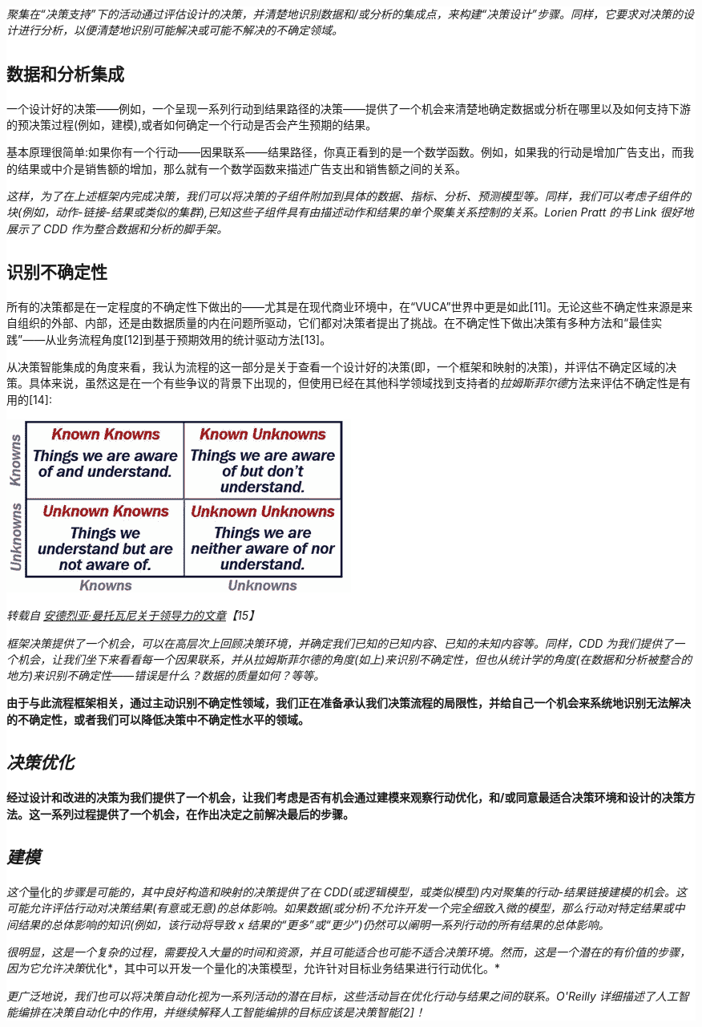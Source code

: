 *聚集在“决策支持”下的活动通过评估设计的决策，并清楚地识别数据和/或分析的集成点，来构建“决策设计”步骤。同样，它要求对决策的设计进行分析，以便清楚地识别可能解决或可能不解决的不确定领域。*

## 数据和分析集成

一个设计好的决策——例如，一个呈现一系列行动到结果路径的决策——提供了一个机会来清楚地确定数据或分析在哪里以及如何支持下游的预决策过程(例如，建模),或者如何确定一个行动是否会产生预期的结果。

基本原理很简单:如果你有一个行动——因果联系——结果路径，你真正看到的是一个数学函数。例如，如果我的行动是增加广告支出，而我的结果或中介是销售额的增加，那么就有一个数学函数来描述广告支出和销售额之间的关系。

*这样，为了在上述框架内完成决策，我们可以将决策的子组件附加到具体的数据、指标、分析、预测模型等。同样，我们可以考虑子组件的块(例如，动作-链接-结果或类似的集群),已知这些子组件具有由描述动作和结果的单个聚集关系控制的关系。Lorien Pratt 的书 Link 很好地展示了 CDD 作为整合数据和分析的脚手架。*

## 识别不确定性

所有的决策都是在一定程度的不确定性下做出的——尤其是在现代商业环境中，在“VUCA”世界中更是如此[11]。无论这些不确定性来源是来自组织的外部、内部，还是由数据质量的内在问题所驱动，它们都对决策者提出了挑战。在不确定性下做出决策有多种方法和“最佳实践”——从业务流程角度[12]到基于预期效用的统计驱动方法[13]。

从决策智能集成的角度来看，我认为流程的这一部分是关于查看一个设计好的决策(即，一个框架和映射的决策)，并评估不确定区域的决策。具体来说，虽然这是在一个有些争议的背景下出现的，但使用已经在其他科学领域找到支持者的*拉姆斯菲尔德*方法来评估不确定性是有用的[14]:

![](img/11f28a34344d03b9927a5efde974e767.png)

*转载自* [*安德烈亚·曼托瓦尼关于领导力的文章*](https://medium.com/@andreamantovani/known-knowns-known-unknowns-unknown-unknowns-leadership-367f346b0953)*【15】*

*框架决策提供了一个机会，可以在高层次上回顾决策环境，并确定我们已知的已知内容、已知的未知内容等。同样，CDD 为我们提供了一个机会，让我们坐下来看看每一个因果联系，并从拉姆斯菲尔德的角度(如上)来识别不确定性，但也从统计学的角度(在数据和分析被整合的地方)来识别不确定性——错误是什么？数据的质量如何？等等。*

**由于与此流程框架相关，通过主动识别不确定性领域，我们正在准备承认我们决策流程的局限性，并给自己一个机会来系统地识别无法解决的不确定性，或者我们可以降低决策中不确定性水平的领域。**

## *决策优化*

**经过设计和改进的决策为我们提供了一个机会，让我们考虑是否有机会通过建模来观察行动优化，和/或同意最适合决策环境和设计的决策方法。这一系列过程提供了一个机会，在作出决定之前解决最后的步骤。**

## *建模*

*这个*量化的*步骤是可能的，其中良好构造和映射的决策提供了在 CDD(或逻辑模型，或类似模型)内对聚集的行动-结果链接建模的机会。这可能允许评估行动对决策结果(有意或无意)的总体影响。如果数据(或分析)不允许开发一个完全细致入微的模型，那么行动对特定结果或中间结果的总体影响的知识(例如，该行动将导致 *x* 结果的“更多”或“更少”)仍然可以阐明一系列行动的所有结果的总体影响。*

*很明显，这是一个复杂的过程，需要投入大量的时间和资源，并且可能适合也可能不适合决策环境。然而，这是一个潜在的有价值的步骤，因为它允许决策*优化*，其中可以开发一个量化的决策模型，允许针对目标业务结果进行行动优化。*

*更广泛地说，我们也可以将决策自动化视为一系列活动的潜在目标，这些活动旨在优化行动与结果之间的联系。O'Reilly 详细描述了人工智能编排在决策自动化中的作用，并继续解释人工智能编排的目标应该是决策智能[2]！*
